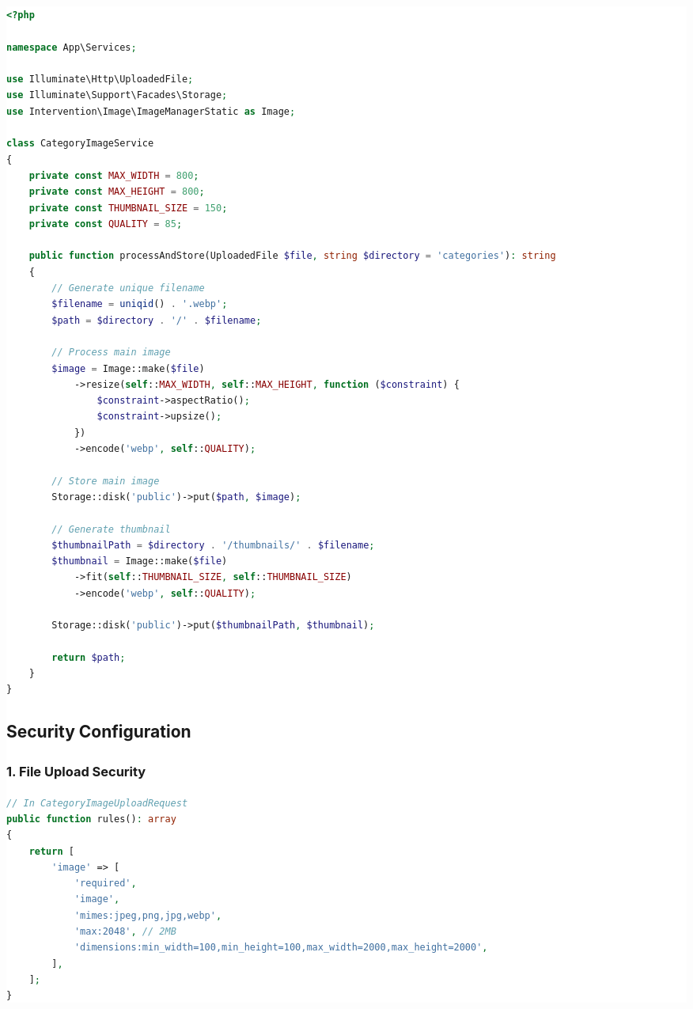 ```php
<?php

namespace App\Services;

use Illuminate\Http\UploadedFile;
use Illuminate\Support\Facades\Storage;
use Intervention\Image\ImageManagerStatic as Image;

class CategoryImageService
{
    private const MAX_WIDTH = 800;
    private const MAX_HEIGHT = 800;
    private const THUMBNAIL_SIZE = 150;
    private const QUALITY = 85;

    public function processAndStore(UploadedFile $file, string $directory = 'categories'): string
    {
        // Generate unique filename
        $filename = uniqid() . '.webp';
        $path = $directory . '/' . $filename;

        // Process main image
        $image = Image::make($file)
            ->resize(self::MAX_WIDTH, self::MAX_HEIGHT, function ($constraint) {
                $constraint->aspectRatio();
                $constraint->upsize();
            })
            ->encode('webp', self::QUALITY);

        // Store main image
        Storage::disk('public')->put($path, $image);

        // Generate thumbnail
        $thumbnailPath = $directory . '/thumbnails/' . $filename;
        $thumbnail = Image::make($file)
            ->fit(self::THUMBNAIL_SIZE, self::THUMBNAIL_SIZE)
            ->encode('webp', self::QUALITY);

        Storage::disk('public')->put($thumbnailPath, $thumbnail);

        return $path;
    }
}
```

## Security Configuration

### 1. File Upload Security

```php
// In CategoryImageUploadRequest
public function rules(): array
{
    return [
        'image' => [
            'required',
            'image',
            'mimes:jpeg,png,jpg,webp',
            'max:2048', // 2MB
            'dimensions:min_width=100,min_height=100,max_width=2000,max_height=2000',
        ],
    ];
}
```